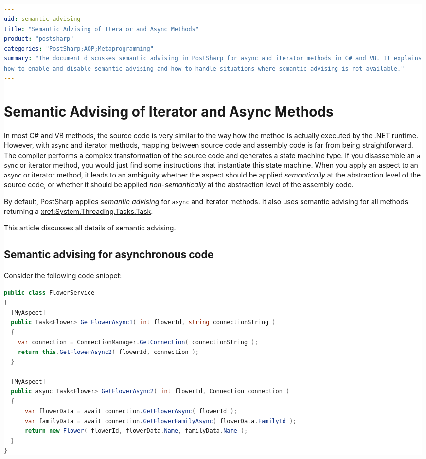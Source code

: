 ```yaml
---
uid: semantic-advising
title: "Semantic Advising of Iterator and Async Methods"
product: "postsharp"
categories: "PostSharp;AOP;Metaprogramming"
summary: "The document discusses semantic advising in PostSharp for async and iterator methods in C# and VB. It explains how to enable and disable semantic advising and how to handle situations where semantic advising is not available."
---
```

# Semantic Advising of Iterator and Async Methods

In most C# and VB methods, the source code is very similar to the way how the method is actually executed by the .NET runtime. However, with `async` and iterator methods, mapping between source code and assembly code is far from being straightforward. The compiler performs a complex transformation of the source code and generates a state machine type. If you disassemble an `async` or iterator method, you would just find some instructions that instantiate this state machine. When you apply an aspect to an `async` or iterator method, it leads to an ambiguity whether the aspect should be applied *semantically* at the abstraction level of the source code, or whether it should be applied *non-semantically* at the abstraction level of the assembly code. 

By default, PostSharp applies *semantic advising* for `async` and iterator methods. It also uses semantic advising for all methods returning a <xref:System.Threading.Tasks.Task>. 

This article discusses all details of semantic advising.


## Semantic advising for asynchronous code

Consider the following code snippet:

```cs
public class FlowerService
{
  [MyAspect]
  public Task<Flower> GetFlowerAsync1( int flowerId, string connectionString )
  {
    var connection = ConnectionManager.GetConnection( connectionString );
    return this.GetFlowerAsync2( flowerId, connection );
  }

  [MyAspect]
  public async Task<Flower> GetFlowerAsync2( int flowerId, Connection connection )
  {
      var flowerData = await connection.GetFlowerAsync( flowerId );
      var familyData = await connection.GetFlowerFamilyAsync( flowerData.FamilyId );
      return new Flower( flowerId, flowerData.Name, familyData.Name );
  }
}
```
